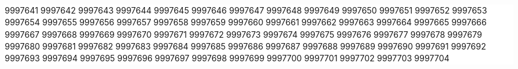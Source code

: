 9997641
9997642
9997643
9997644
9997645
9997646
9997647
9997648
9997649
9997650
9997651
9997652
9997653
9997654
9997655
9997656
9997657
9997658
9997659
9997660
9997661
9997662
9997663
9997664
9997665
9997666
9997667
9997668
9997669
9997670
9997671
9997672
9997673
9997674
9997675
9997676
9997677
9997678
9997679
9997680
9997681
9997682
9997683
9997684
9997685
9997686
9997687
9997688
9997689
9997690
9997691
9997692
9997693
9997694
9997695
9997696
9997697
9997698
9997699
9997700
9997701
9997702
9997703
9997704